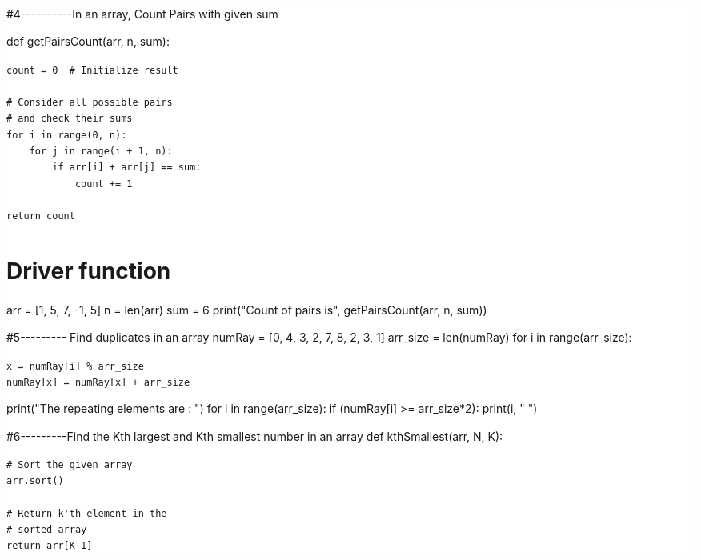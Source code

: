 
#4----------In an array, Count Pairs with given sum
 
def getPairsCount(arr, n, sum):
 
    count = 0  # Initialize result
 
    # Consider all possible pairs
    # and check their sums
    for i in range(0, n):
        for j in range(i + 1, n):
            if arr[i] + arr[j] == sum:
                count += 1
 
    return count
 
 
# Driver function
arr = [1, 5, 7, -1, 5]
n = len(arr)
sum = 6
print("Count of pairs is",
      getPairsCount(arr, n, sum))
      
      
#5---------  Find duplicates in an array
numRay = [0, 4, 3, 2, 7, 8, 2, 3, 1]
arr_size = len(numRay)
for i in range(arr_size):
  
    x = numRay[i] % arr_size
    numRay[x] = numRay[x] + arr_size
  
print("The repeating elements are : ")
for i in range(arr_size):
    if (numRay[i] >= arr_size*2):
        print(i, " ")
  
  
  
  
  #6---------Find the Kth largest and Kth smallest number in an array
  def kthSmallest(arr, N, K):
 
    # Sort the given array
    arr.sort()
 
    # Return k'th element in the
    # sorted array
    return arr[K-1]
 